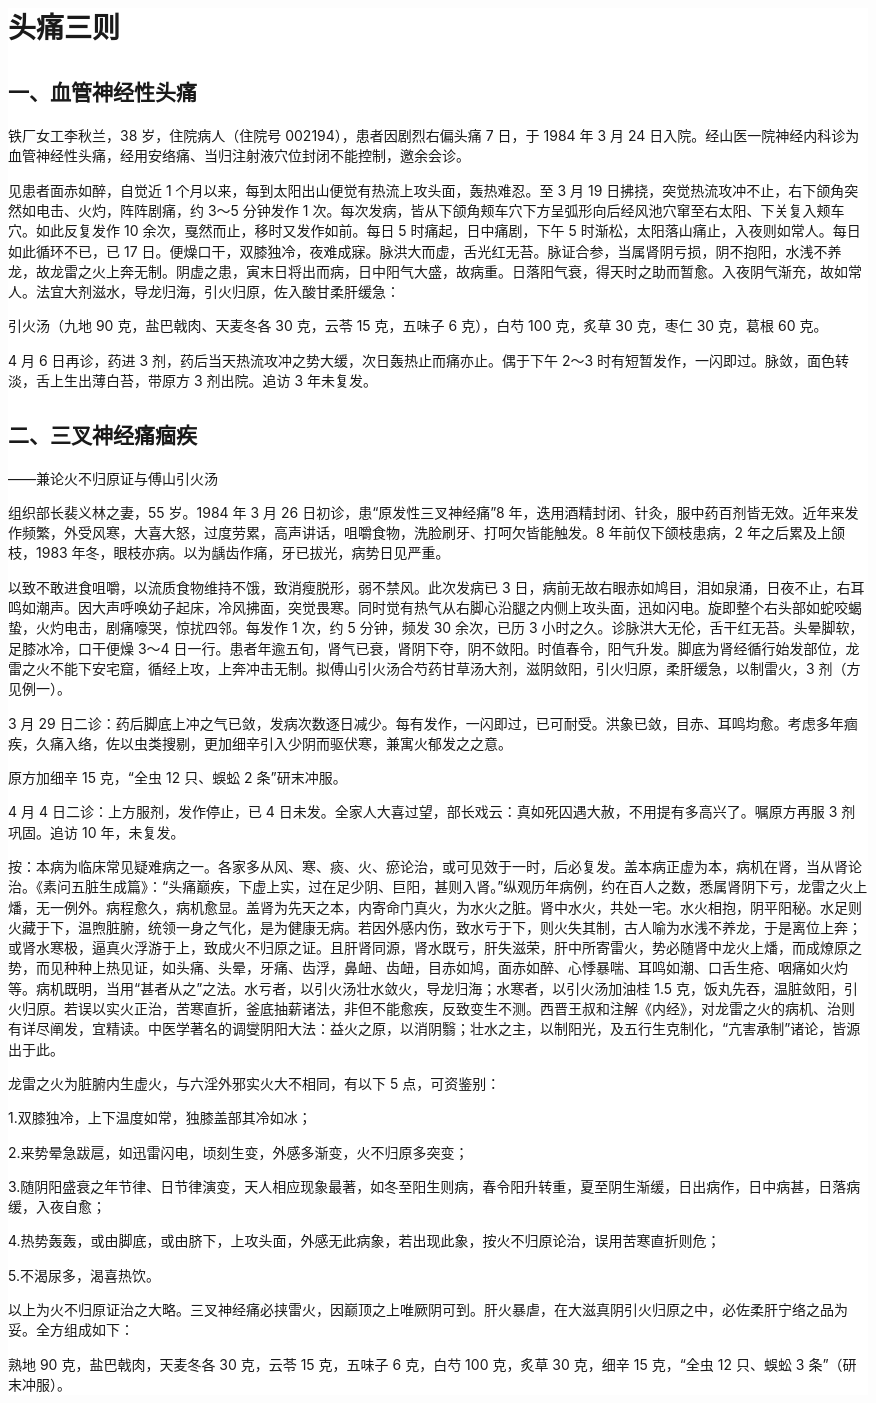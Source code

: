 # 头痛三则

## 一、血管神经性头痛

铁厂女工李秋兰，38 岁，住院病人（住院号 002194），患者因剧烈右偏头痛 7 日，于 1984 年 3 月 24 日入院。经山医一院神经内科诊为血管神经性头痛，经用安络痛、当归注射液穴位封闭不能控制，邀余会诊。

见患者面赤如醉，自觉近 1 个月以来，每到太阳出山便觉有热流上攻头面，轰热难忍。至 3 月 19 日拂挠，突觉热流攻冲不止，右下颌角突然如电击、火灼，阵阵剧痛，约 3～5 分钟发作 1 次。每次发病，皆从下颌角颊车穴下方呈弧形向后经风池穴窜至右太阳、下关复入颊车穴。如此反复发作 10 余次，戛然而止，移时又发作如前。每日 5 时痛起，日中痛剧，下午 5 时渐松，太阳落山痛止，入夜则如常人。每日如此循环不已，已 17 日。便燥口干，双膝独冷，夜难成寐。脉洪大而虚，舌光红无苔。脉证合参，当属肾阴亏损，阴不抱阳，水浅不养龙，故龙雷之火上奔无制。阴虚之患，寅末日将出而病，日中阳气大盛，故病重。日落阳气衰，得天时之助而暂愈。入夜阴气渐充，故如常人。法宜大剂滋水，导龙归海，引火归原，佐入酸甘柔肝缓急：

引火汤（九地 90 克，盐巴戟肉、天麦冬各 30 克，云苓 15 克，五味子 6 克），白芍 100 克，炙草 30 克，枣仁 30 克，葛根 60 克。

4 月 6 日再诊，药进 3 剂，药后当天热流攻冲之势大缓，次日轰热止而痛亦止。偶于下午 2～3 时有短暂发作，一闪即过。脉敛，面色转淡，舌上生出薄白苔，带原方 3 剂出院。追访 3 年未复发。

## 二、三叉神经痛痼疾

——兼论火不归原证与傅山引火汤

组织部长裴义林之妻，55 岁。1984 年 3 月 26 日初诊，患“原发性三叉神经痛”8 年，迭用酒精封闭、针灸，服中药百剂皆无效。近年来发作频繁，外受风寒，大喜大怒，过度劳累，高声讲话，咀嚼食物，洗脸刷牙、打呵欠皆能触发。8 年前仅下颌枝患病，2 年之后累及上颌枝，1983 年冬，眼枝亦病。以为龋齿作痛，牙已拔光，病势日见严重。

以致不敢进食咀嚼，以流质食物维持不饿，致消瘦脱形，弱不禁风。此次发病已 3 日，病前无故右眼赤如鸠目，泪如泉涌，日夜不止，右耳鸣如潮声。因大声呼唤幼子起床，冷风拂面，突觉畏寒。同时觉有热气从右脚心沿腿之内侧上攻头面，迅如闪电。旋即整个右头部如蛇咬蝎蛰，火灼电击，剧痛嚎哭，惊扰四邻。每发作 1 次，约 5 分钟，频发 30 余次，已历 3 小时之久。诊脉洪大无伦，舌干红无苔。头晕脚软，足膝冰冷，口干便燥 3～4 日一行。患者年逾五旬，肾气已衰，肾阴下夺，阴不敛阳。时值春令，阳气升发。脚底为肾经循行始发部位，龙雷之火不能下安宅窟，循经上攻，上奔冲击无制。拟傅山引火汤合芍药甘草汤大剂，滋阴敛阳，引火归原，柔肝缓急，以制雷火，3 剂（方见例一）。

3 月 29 日二诊：药后脚底上冲之气已敛，发病次数逐日减少。每有发作，一闪即过，已可耐受。洪象已敛，目赤、耳鸣均愈。考虑多年痼疾，久痛入络，佐以虫类搜剔，更加细辛引入少阴而驱伏寒，兼寓火郁发之之意。

原方加细辛 15 克，“全虫 12 只、蜈蚣 2 条”研末冲服。

4 月 4 日二诊：上方服剂，发作停止，已 4 日未发。全家人大喜过望，部长戏云：真如死囚遇大赦，不用提有多高兴了。嘱原方再服 3 剂巩固。追访 10 年，未复发。

按：本病为临床常见疑难病之一。各家多从风、寒、痰、火、瘀论治，或可见效于一时，后必复发。盖本病正虚为本，病机在肾，当从肾论治。《素问五脏生成篇》：“头痛巅疾，下虚上实，过在足少阴、巨阳，甚则入肾。”纵观历年病例，约在百人之数，悉属肾阴下亏，龙雷之火上燔，无一例外。病程愈久，病机愈显。盖肾为先天之本，内寄命门真火，为水火之脏。肾中水火，共处一宅。水火相抱，阴平阳秘。水足则火藏于下，温煦脏腑，统领一身之气化，是为健康无病。若因外感内伤，致水亏于下，则火失其制，古人喻为水浅不养龙，于是离位上奔；或肾水寒极，逼真火浮游于上，致成火不归原之证。且肝肾同源，肾水既亏，肝失滋荣，肝中所寄雷火，势必随肾中龙火上燔，而成燎原之势，而见种种上热见证，如头痛、头晕，牙痛、齿浮，鼻衄、齿衄，目赤如鸠，面赤如醉、心悸暴喘、耳鸣如潮、口舌生疮、咽痛如火灼等。病机既明，当用“甚者从之”之法。水亏者，以引火汤壮水敛火，导龙归海；水寒者，以引火汤加油桂 1.5 克，饭丸先吞，温脏敛阳，引火归原。若误以实火正治，苦寒直折，釜底抽薪诸法，非但不能愈疾，反致变生不测。西晋王叔和注解《内经》，对龙雷之火的病机、治则有详尽阐发，宜精读。中医学著名的调燮阴阳大法：益火之原，以消阴翳；壮水之主，以制阳光，及五行生克制化，“亢害承制”诸论，皆源出于此。

龙雷之火为脏腑内生虚火，与六淫外邪实火大不相同，有以下 5 点，可资鉴别：

1.双膝独冷，上下温度如常，独膝盖部其冷如冰；

2.来势晕急跋扈，如迅雷闪电，顷刻生变，外感多渐变，火不归原多突变；

3.随阴阳盛衰之年节律、日节律演变，天人相应现象最著，如冬至阳生则病，春令阳升转重，夏至阴生渐缓，日出病作，日中病甚，日落病缓，入夜自愈；

4.热势轰轰，或由脚底，或由脐下，上攻头面，外感无此病象，若出现此象，按火不归原论治，误用苦寒直折则危；

5.不渴尿多，渴喜热饮。

以上为火不归原证治之大略。三叉神经痛必挟雷火，因巅顶之上唯厥阴可到。肝火暴虐，在大滋真阴引火归原之中，必佐柔肝宁络之品为妥。全方组成如下：

熟地 90 克，盐巴戟肉，天麦冬各 30 克，云苓 15 克，五味子 6 克，白芍 100 克，炙草 30 克，细辛 15 克，“全虫 12 只、蜈蚣 3 条”（研末冲服）。
